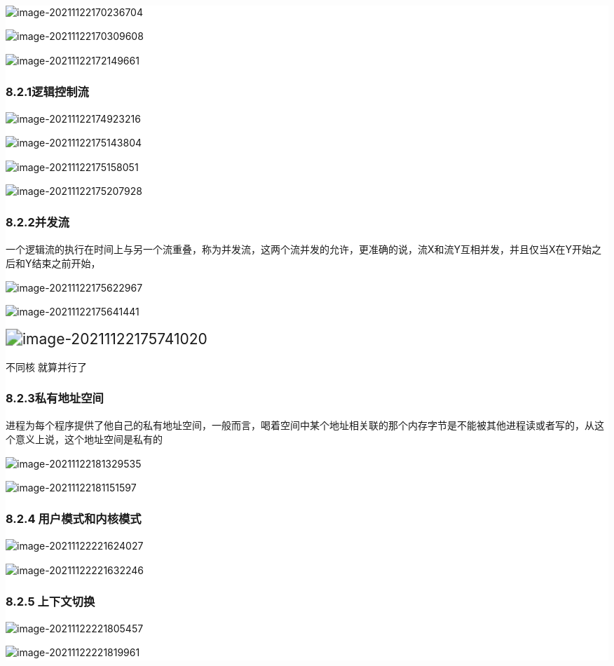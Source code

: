 ![image-20211122170236704](https://gitee.com/dingpengs/image/raw/master/imgwin/image-20211122170236704.png)

![image-20211122170309608](https://gitee.com/dingpengs/image/raw/master/imgwin/image-20211122170309608.png)

![image-20211122172149661](https://gitee.com/dingpengs/image/raw/master/imgwin/image-20211122172149661.png)

### 8.2.1逻辑控制流

![image-20211122174923216](https://gitee.com/dingpengs/image/raw/master/imgwin/image-20211122174923216.png)

![image-20211122175143804](https://gitee.com/dingpengs/image/raw/master/imgwin/image-20211122175143804.png)

![image-20211122175158051](https://gitee.com/dingpengs/image/raw/master/imgwin/image-20211122175158051.png)

![image-20211122175207928](https://gitee.com/dingpengs/image/raw/master/imgwin/image-20211122175207928.png)

### 8.2.2并发流

一个逻辑流的执行在时间上与另一个流重叠，称为并发流，这两个流并发的允许，更准确的说，流X和流Y互相并发，并且仅当X在Y开始之后和Y结束之前开始，

![image-20211122175622967](https://gitee.com/dingpengs/image/raw/master/imgwin/image-20211122175622967.png)

![image-20211122175641441](https://gitee.com/dingpengs/image/raw/master/imgwin/image-20211122175641441.png)

<img src="https://gitee.com/dingpengs/image/raw/master/imgwin/image-20211122175741020.png" alt="image-20211122175741020" style="zoom:150%;" />

不同核 就算并行了

### 8.2.3私有地址空间

进程为每个程序提供了他自己的私有地址空间，一般而言，喝着空间中某个地址相关联的那个内存字节是不能被其他进程读或者写的，从这个意义上说，这个地址空间是私有的



![image-20211122181329535](https://gitee.com/dingpengs/image/raw/master/imgwin/image-20211122181329535.png)

![image-20211122181151597](https://gitee.com/dingpengs/image/raw/master/imgwin/image-20211122181151597.png)

### 8.2.4 用户模式和内核模式

![image-20211122221624027](https://gitee.com/dingpengs/image/raw/master/imgwin/image-20211122221624027.png)

![image-20211122221632246](https://gitee.com/dingpengs/image/raw/master/imgwin/image-20211122221632246.png)



### 8.2.5 上下文切换

![image-20211122221805457](https://gitee.com/dingpengs/image/raw/master/imgwin/image-20211122221805457.png)

![image-20211122221819961](https://gitee.com/dingpengs/image/raw/master/imgwin/image-20211122221819961.png)
